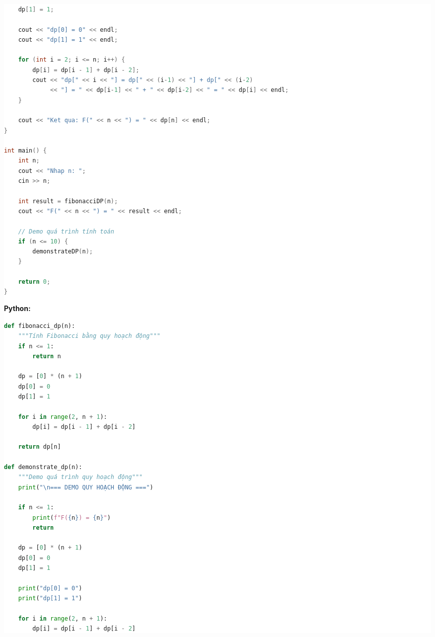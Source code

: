 ```cpp
    dp[1] = 1;
    
    cout << "dp[0] = 0" << endl;
    cout << "dp[1] = 1" << endl;
    
    for (int i = 2; i <= n; i++) {
        dp[i] = dp[i - 1] + dp[i - 2];
        cout << "dp[" << i << "] = dp[" << (i-1) << "] + dp[" << (i-2) 
             << "] = " << dp[i-1] << " + " << dp[i-2] << " = " << dp[i] << endl;
    }
    
    cout << "Ket qua: F(" << n << ") = " << dp[n] << endl;
}

int main() {
    int n;
    cout << "Nhap n: ";
    cin >> n;
    
    int result = fibonacciDP(n);
    cout << "F(" << n << ") = " << result << endl;
    
    // Demo quá trình tính toán
    if (n <= 10) {
        demonstrateDP(n);
    }
    
    return 0;
}
```

**Python:**
```python
def fibonacci_dp(n):
    """Tính Fibonacci bằng quy hoạch động"""
    if n <= 1:
        return n
    
    dp = [0] * (n + 1)
    dp[0] = 0
    dp[1] = 1
    
    for i in range(2, n + 1):
        dp[i] = dp[i - 1] + dp[i - 2]
    
    return dp[n]

def demonstrate_dp(n):
    """Demo quá trình quy hoạch động"""
    print("\n=== DEMO QUY HOẠCH ĐỘNG ===")
    
    if n <= 1:
        print(f"F({n}) = {n}")
        return
    
    dp = [0] * (n + 1)
    dp[0] = 0
    dp[1] = 1
    
    print("dp[0] = 0")
    print("dp[1] = 1")
    
    for i in range(2, n + 1):
        dp[i] = dp[i - 1] + dp[i - 2]
```